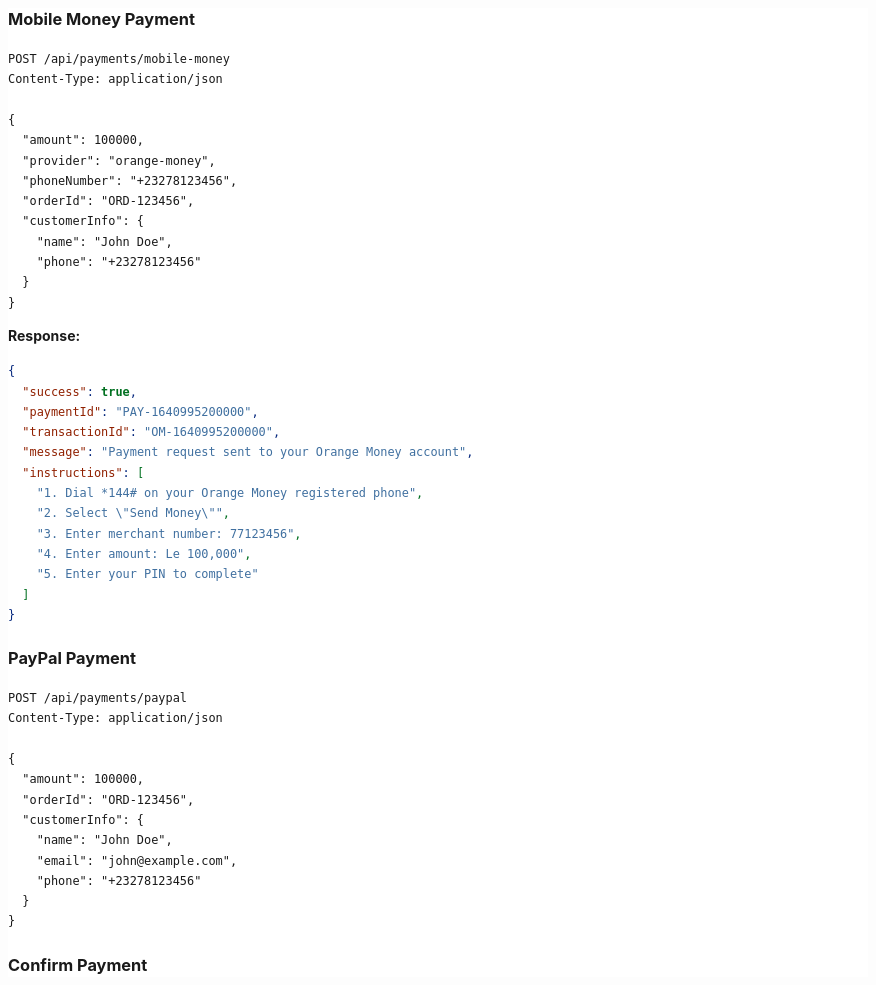 ### Mobile Money Payment

```http
POST /api/payments/mobile-money
Content-Type: application/json

{
  "amount": 100000,
  "provider": "orange-money",
  "phoneNumber": "+23278123456",
  "orderId": "ORD-123456",
  "customerInfo": {
    "name": "John Doe",
    "phone": "+23278123456"
  }
}
```

**Response:**
```json
{
  "success": true,
  "paymentId": "PAY-1640995200000",
  "transactionId": "OM-1640995200000",
  "message": "Payment request sent to your Orange Money account",
  "instructions": [
    "1. Dial *144# on your Orange Money registered phone",
    "2. Select \"Send Money\"",
    "3. Enter merchant number: 77123456",
    "4. Enter amount: Le 100,000",
    "5. Enter your PIN to complete"
  ]
}
```

### PayPal Payment

```http
POST /api/payments/paypal
Content-Type: application/json

{
  "amount": 100000,
  "orderId": "ORD-123456",
  "customerInfo": {
    "name": "John Doe",
    "email": "john@example.com",
    "phone": "+23278123456"
  }
}
```

### Confirm Payment
